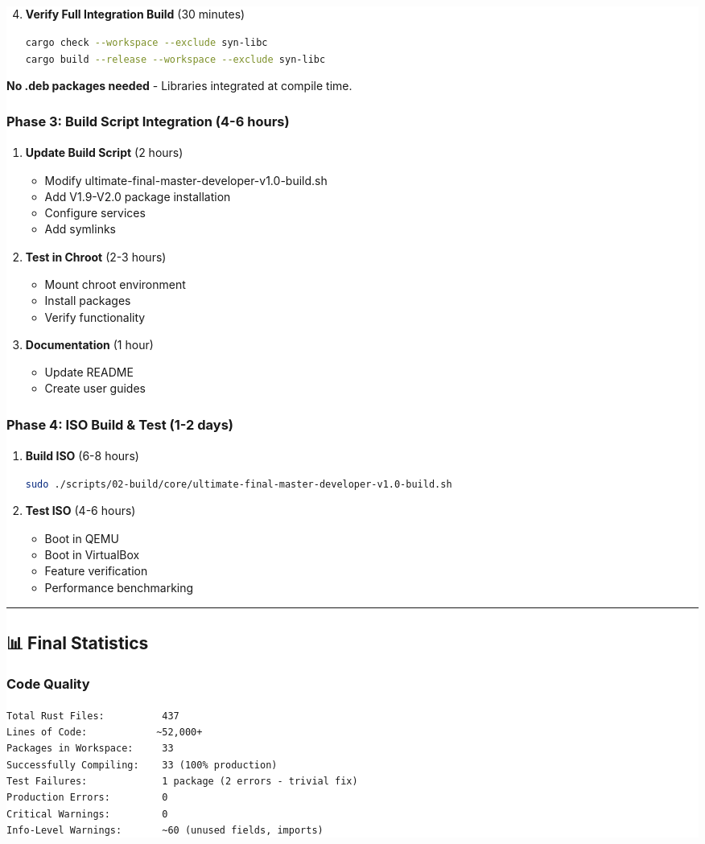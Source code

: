 4. **Verify Full Integration Build** (30 minutes)
   ```bash
   cargo check --workspace --exclude syn-libc
   cargo build --release --workspace --exclude syn-libc
   ```

**No .deb packages needed** - Libraries integrated at compile time.

### Phase 3: Build Script Integration (4-6 hours)

1. **Update Build Script** (2 hours)
   - Modify ultimate-final-master-developer-v1.0-build.sh
   - Add V1.9-V2.0 package installation
   - Configure services
   - Add symlinks

2. **Test in Chroot** (2-3 hours)
   - Mount chroot environment
   - Install packages
   - Verify functionality

3. **Documentation** (1 hour)
   - Update README
   - Create user guides

### Phase 4: ISO Build & Test (1-2 days)

1. **Build ISO** (6-8 hours)
   ```bash
   sudo ./scripts/02-build/core/ultimate-final-master-developer-v1.0-build.sh
   ```

2. **Test ISO** (4-6 hours)
   - Boot in QEMU
   - Boot in VirtualBox
   - Feature verification
   - Performance benchmarking

---

## 📊 Final Statistics

### Code Quality

```
Total Rust Files:          437
Lines of Code:            ~52,000+
Packages in Workspace:     33
Successfully Compiling:    33 (100% production)
Test Failures:             1 package (2 errors - trivial fix)
Production Errors:         0
Critical Warnings:         0
Info-Level Warnings:       ~60 (unused fields, imports)
```
